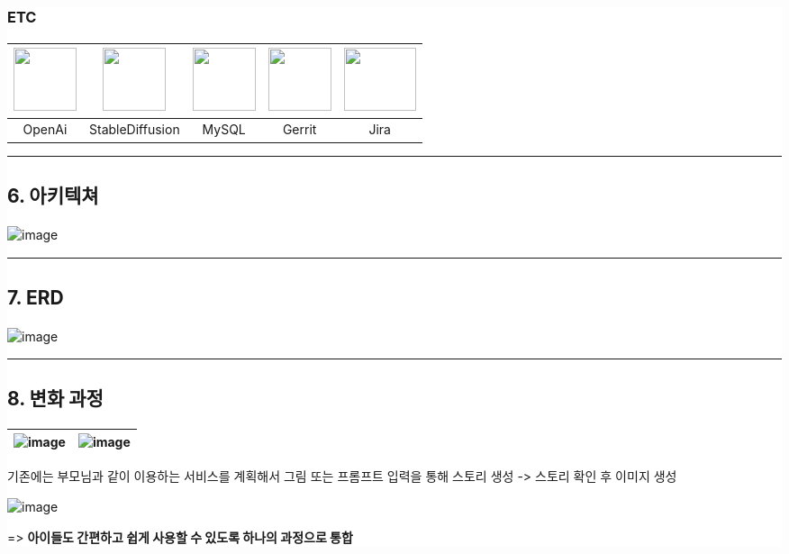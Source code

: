 ### ETC

|<img src="img/OpenAI.png" width="70" height="70">| <center><img src="img/StableDiffusion.png" width="70" height="70"></center> |<img src="img/MySQL.png" width="70" height="70">|<img src="img/Gerrit.png" width="70" height="70">|<img src="img/Jira.png" width="80" height="70">|
|:---:|:---:|:---:|:---:|:---:|
|OpenAi|StableDiffusion|MySQL|Gerrit|Jira|

***

## 6. 아키텍쳐

![image](img/아키텍쳐.png)

***

## 7. ERD

![image](img/ERD.png)

***

## 8. 변화 과정


![image](img/변화과정1.png) | ![image](img/변화과정2.png)
---|---|

기존에는 부모님과 같이 이용하는 서비스를 계획해서 그림 또는 프롬프트 입력을 통해 스토리 생성 -> 스토리 확인 후 이미지 생성

![image](img/변화과정3.png)

=> **아이들도 간편하고 쉽게 사용할 수 있도록 하나의 과정으로 통합**

